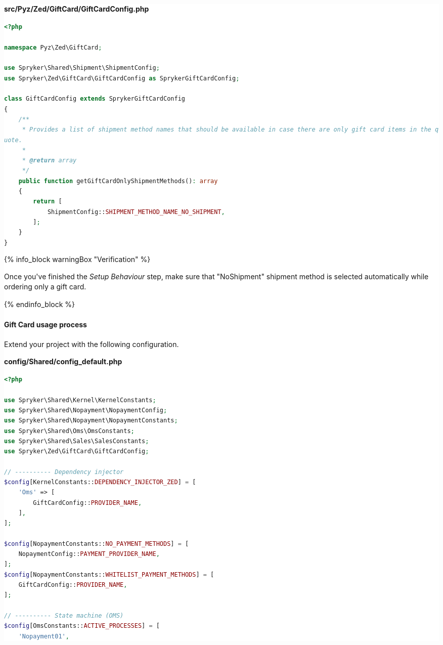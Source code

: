 **src/Pyz/Zed/GiftCard/GiftCardConfig.php**

```php
<?php

namespace Pyz\Zed\GiftCard;

use Spryker\Shared\Shipment\ShipmentConfig;
use Spryker\Zed\GiftCard\GiftCardConfig as SprykerGiftCardConfig;

class GiftCardConfig extends SprykerGiftCardConfig
{
    /**
     * Provides a list of shipment method names that should be available in case there are only gift card items in the quote.
     *
     * @return array
     */
    public function getGiftCardOnlyShipmentMethods(): array
    {
        return [
            ShipmentConfig::SHIPMENT_METHOD_NAME_NO_SHIPMENT,
        ];
    }
}
```

{% info_block warningBox "Verification" %}

Once you've finished the *Setup Behaviour* step, make sure that "NoShipment" shipment method is selected automatically while ordering only a gift card.

{% endinfo_block %}

#### Gift Card usage process

Extend your project with the following configuration.

**config/Shared/config_default.php**

```php
<?php

use Spryker\Shared\Kernel\KernelConstants;
use Spryker\Shared\Nopayment\NopaymentConfig;
use Spryker\Shared\Nopayment\NopaymentConstants;
use Spryker\Shared\Oms\OmsConstants;
use Spryker\Shared\Sales\SalesConstants;
use Spryker\Zed\GiftCard\GiftCardConfig;

// ---------- Dependency injector
$config[KernelConstants::DEPENDENCY_INJECTOR_ZED] = [
    'Oms' => [
        GiftCardConfig::PROVIDER_NAME,
    ],
];

$config[NopaymentConstants::NO_PAYMENT_METHODS] = [
    NopaymentConfig::PAYMENT_PROVIDER_NAME,
];
$config[NopaymentConstants::WHITELIST_PAYMENT_METHODS] = [
    GiftCardConfig::PROVIDER_NAME,
];

// ---------- State machine (OMS)
$config[OmsConstants::ACTIVE_PROCESSES] = [
    'Nopayment01',
```